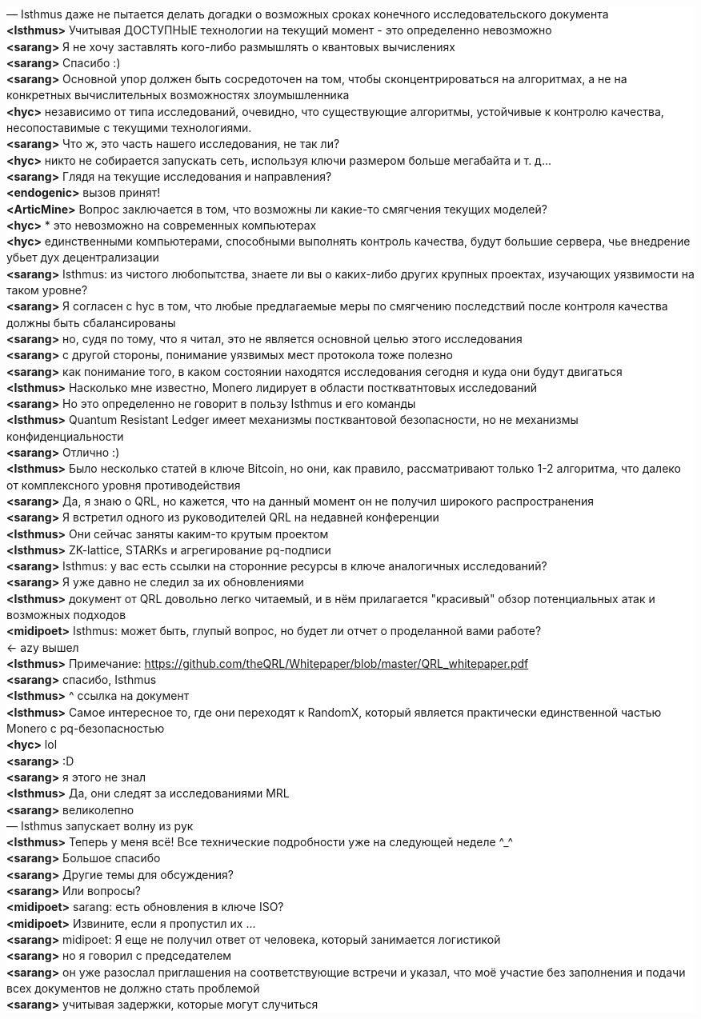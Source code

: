 — Isthmus даже не пытается делать догадки о возможных сроках конечного исследовательского документа  
**\<Isthmus\>** Учитывая ДОСТУПНЫЕ технологии на текущий момент - это определенно невозможно  
**\<sarang\>** Я не хочу заставлять кого-либо размышлять о квантовых вычислениях  
**\<sarang\>** Спасибо :)  
**\<sarang\>** Основной упор должен быть сосредоточен на том, чтобы сконцентрироваться на алгоритмах, а не на конкретных вычислительных возможностях злоумышленника  
**\<hyc\>** независимо от типа исследований, очевидно, что существующие алгоритмы, устойчивые к контролю качества, несопоставимые с текущими технологиями.  
**\<sarang\>** Что ж, это часть нашего исследования, не так ли?  
**\<hyc\>** никто не собирается запускать сеть, используя ключи размером больше мегабайта и т. д...  
**\<sarang\>** Глядя на текущие исследования и направления?  
**\<endogenic\>** вызов принят!  
**\<ArticMine\>** Вопрос заключается в том, что возможны ли какие-то смягчения текущих моделей?  
**\<hyc\>** * это невозможно на современных компьютерах  
**\<hyc\>** единственными компьютерами, способными выполнять контроль качества, будут большие сервера, чье внедрение убьет дух децентрализации  
**\<sarang\>** Isthmus: из чистого любопытства, знаете ли вы о каких-либо других крупных проектах, изучающих уязвимости на таком уровне?  
**\<sarang\>** Я согласен с hyc в том, что любые предлагаемые меры по смягчению последствий после контроля качества должны быть сбалансированы  
**\<sarang\>** но, судя по тому, что я читал, это не является основной целью этого исследования  
**\<sarang\>** с другой стороны, понимание уязвимых мест протокола тоже полезно  
**\<sarang\>** как понимание того, в каком состоянии находятся исследования сегодня и куда они будут двигаться  
**\<Isthmus\>** Насколько мне известно, Monero лидирует в области посткватнтовых исследований  
**\<sarang\>** Но это определенно не говорит в пользу Isthmus и его команды  
**\<Isthmus\>** Quantum Resistant Ledger имеет механизмы постквантовой безопасности, но не механизмы конфиденциальности  
**\<sarang\>** Отлично :)  
**\<Isthmus\>** Было несколько статей в ключе Bitcoin, но они, как правило, рассматривают только 1-2 алгоритма, что далеко от комплексного уровня противодействия  
**\<sarang\>** Да, я знаю о QRL, но кажется, что на данный момент он не получил широкого распространения  
**\<sarang\>** Я встретил одного из руководителей QRL на недавней конференции  
**\<Isthmus\>** Они сейчас заняты каким-то крутым проектом  
**\<Isthmus\>** ZK-lattice, STARKs и агрегирование pq-подписи  
**\<sarang\>** Isthmus: у вас есть ссылки на сторонние ресурсы в ключе аналогичных исследований?  
**\<sarang\>** Я уже давно не следил за их обновлениями  
**\<Isthmus\>** документ от QRL довольно легко читаемый, и в нём прилагается "красивый" обзор потенциальных атак и возможных подходов  
**\<midipoet\>** Isthmus: может быть, глупый вопрос, но будет ли отчет о проделанной вами работе?  
← azy вышел  
**\<Isthmus\>** Примечание: https://github.com/theQRL/Whitepaper/blob/master/QRL_whitepaper.pdf  
**\<sarang\>** спасибо, Isthmus  
**\<Isthmus\>** ^ ссылка на документ  
**\<Isthmus\>** Самое интересное то, где они переходят к RandomX, который является практически единственной частью Monero с pq-безопасностью  
**\<hyc\>** lol  
**\<sarang\>** :D  
**\<sarang\>** я этого не знал  
**\<Isthmus\>** Да, они следят за исследованиями MRL  
**\<sarang\>** великолепно  
— Isthmus запускает волну из рук  
**\<Isthmus\>** Теперь у меня всё! Все технические подробности уже на следующей неделе ^_^  
**\<sarang\>** Большое спасибо  
**\<sarang\>** Другие темы для обсуждения?  
**\<sarang\>** Или вопросы?  
**\<midipoet\>** sarang: есть обновления в ключе ISO?  
**\<midipoet\>** Извините, если я пропустил их ...  
**\<sarang\>** midipoet: Я еще не получил ответ от человека, который занимается логистикой  
**\<sarang\>** но я говорил с председателем  
**\<sarang\>** он уже разослал приглашения на соответствующие встречи и указал, что моё участие без заполнения и подачи всех документов не должно стать проблемой  
**\<sarang\>** учитывая задержки, которые могут случиться  
